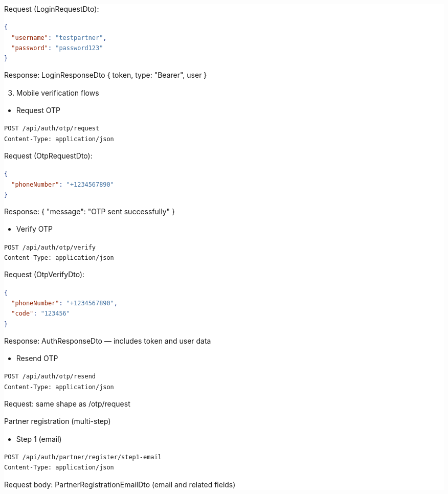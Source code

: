 Request (LoginRequestDto):
```json
{
  "username": "testpartner",
  "password": "password123"
}
```

Response: LoginResponseDto { token, type: "Bearer", user }

3) Mobile verification flows
- Request OTP
```http
POST /api/auth/otp/request
Content-Type: application/json
```

Request (OtpRequestDto):
```json
{
  "phoneNumber": "+1234567890"
}
```

Response: { "message": "OTP sent successfully" }

- Verify OTP
```http
POST /api/auth/otp/verify
Content-Type: application/json
```

Request (OtpVerifyDto):
```json
{
  "phoneNumber": "+1234567890",
  "code": "123456"
}
```

Response: AuthResponseDto — includes token and user data

- Resend OTP
```http
POST /api/auth/otp/resend
Content-Type: application/json
```

Request: same shape as /otp/request

Partner registration (multi-step)
- Step 1 (email)
```http
POST /api/auth/partner/register/step1-email
Content-Type: application/json
```

Request body: PartnerRegistrationEmailDto (email and related fields)
